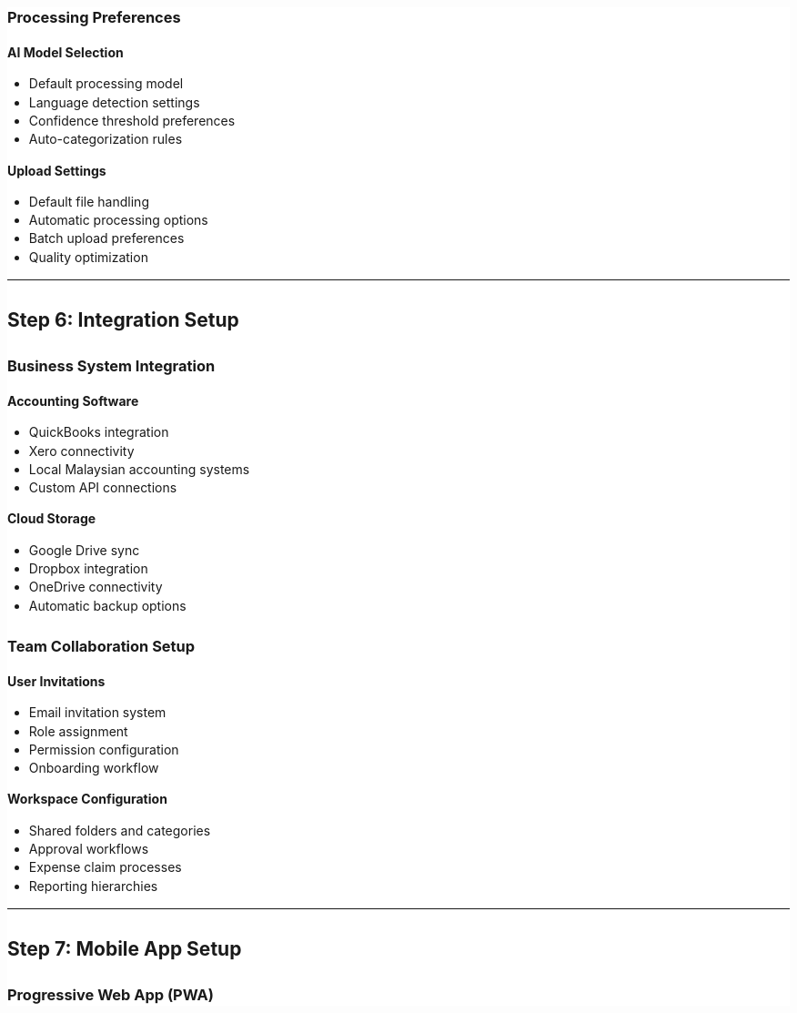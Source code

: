 ### Processing Preferences

**AI Model Selection**
- Default processing model
- Language detection settings
- Confidence threshold preferences
- Auto-categorization rules

**Upload Settings**
- Default file handling
- Automatic processing options
- Batch upload preferences
- Quality optimization

---

## Step 6: Integration Setup

### Business System Integration

**Accounting Software**
- QuickBooks integration
- Xero connectivity
- Local Malaysian accounting systems
- Custom API connections

**Cloud Storage**
- Google Drive sync
- Dropbox integration
- OneDrive connectivity
- Automatic backup options

### Team Collaboration Setup

**User Invitations**
- Email invitation system
- Role assignment
- Permission configuration
- Onboarding workflow

**Workspace Configuration**
- Shared folders and categories
- Approval workflows
- Expense claim processes
- Reporting hierarchies

---

## Step 7: Mobile App Setup

### Progressive Web App (PWA)
